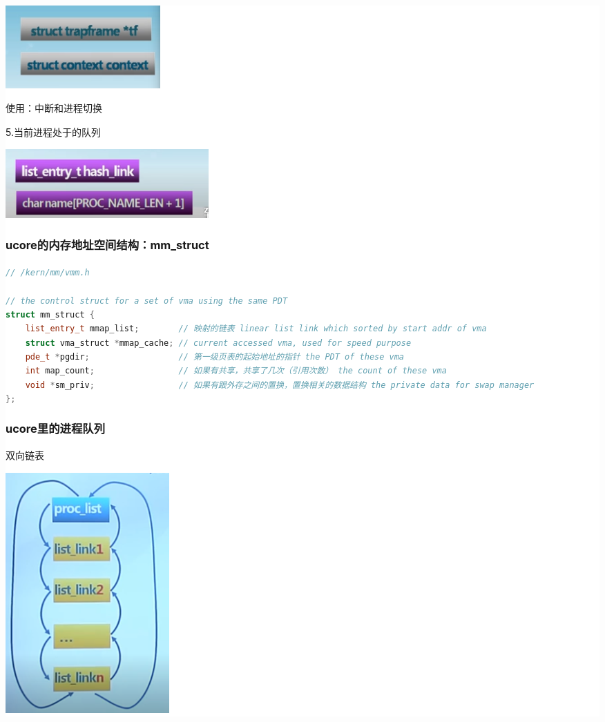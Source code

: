 ![image-20200923103217029](./12/image-20200923103217029.png)

使用：中断和进程切换

5.当前进程处于的队列

![image-20200923103255078](./12/image-20200923103255078.png)

### ucore的内存地址空间结构：mm_struct

```c++
// /kern/mm/vmm.h

// the control struct for a set of vma using the same PDT
struct mm_struct {
    list_entry_t mmap_list;        // 映射的链表 linear list link which sorted by start addr of vma
    struct vma_struct *mmap_cache; // current accessed vma, used for speed purpose
    pde_t *pgdir;                  // 第一级页表的起始地址的指针 the PDT of these vma
    int map_count;                 // 如果有共享，共享了几次（引用次数） the count of these vma
    void *sm_priv;                 // 如果有跟外存之间的置换，置换相关的数据结构 the private data for swap manager
};


```

### ucore里的进程队列

双向链表

![image-20200923105718229](./12/image-20200923105718229.png)
